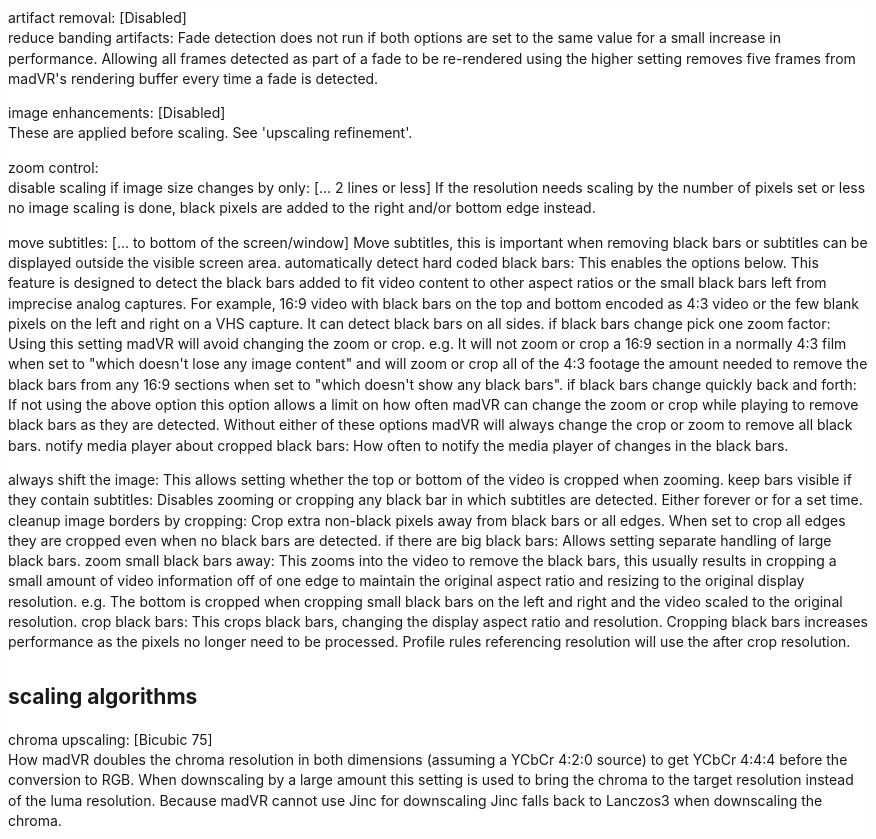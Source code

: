 
artifact removal: [Disabled]<br/>
reduce banding artifacts: Fade detection does not run if both options are set to the same value for a small increase in performance. Allowing all frames detected as part of a fade to be re-rendered using the higher setting removes five frames from madVR's rendering buffer every time a fade is detected.


image enhancements: [Disabled]<br/>
These are applied before scaling. See 'upscaling refinement'.<br/>


zoom control:<br/>
disable scaling if image size changes by only: [... 2 lines or less] If the resolution needs scaling by the number of pixels set or less no image scaling is done, black pixels are added to the right and/or bottom edge instead.<br/>

move subtitles: [... to bottom of the screen/window] Move subtitles, this is important when removing black bars or subtitles can be displayed outside the visible screen area.
automatically detect hard coded black bars: This enables the options below. This feature is designed to detect the black bars added to fit video content to other aspect ratios or the small black bars left from imprecise analog captures. For example, 16:9 video with black bars on the top and bottom encoded as 4:3 video or the few blank pixels on the left and right on a VHS capture. It can detect black bars on all sides.
if black bars change pick one zoom factor: Using this setting madVR will avoid changing the zoom or crop. e.g. It will not zoom or crop a 16:9 section in a normally 4:3 film when set to "which doesn't lose any image content" and will zoom or crop all of the 4:3 footage the amount needed to remove the black bars from any 16:9 sections when set to "which doesn't show any black bars".
if black bars change quickly back and forth: If not using the above option this option allows a limit on how often madVR can change the zoom or crop while playing to remove black bars as they are detected. Without either of these options madVR will always change the crop or zoom to remove all black bars.
notify media player about cropped black bars: How often to notify the media player of changes in the black bars.<br/>

always shift the image: This allows setting whether the top or bottom of the video is cropped when zooming.
keep bars visible if they contain subtitles: Disables zooming or cropping any black bar in which subtitles are detected. Either forever or for a set time.
cleanup image borders by cropping: Crop extra non-black pixels away from black bars or all edges. When set to crop all edges they are cropped even when no black bars are detected.
if there are big black bars: Allows setting separate handling of large black bars.
zoom small black bars away: This zooms into the video to remove the black bars, this usually results in cropping a small amount of video information off of one edge to maintain the original aspect ratio and resizing to the original display resolution. e.g. The bottom is cropped when cropping small black bars on the left and right and the video scaled to the original resolution.
crop black bars: This crops black bars, changing the display aspect ratio and resolution. Cropping black bars increases performance as the pixels no longer need to be processed. Profile rules referencing resolution will use the after crop resolution.<br/>


scaling algorithms
------------------

chroma upscaling: [Bicubic 75]<br/>
How madVR doubles the chroma resolution in both dimensions (assuming a YCbCr 4:2:0 source) to get YCbCr 4:4:4 before the conversion to RGB. When downscaling by a large amount this setting is used to bring the chroma to the target resolution instead of the luma resolution. Because madVR cannot use Jinc for downscaling Jinc falls back to Lanczos3 when downscaling the chroma.
